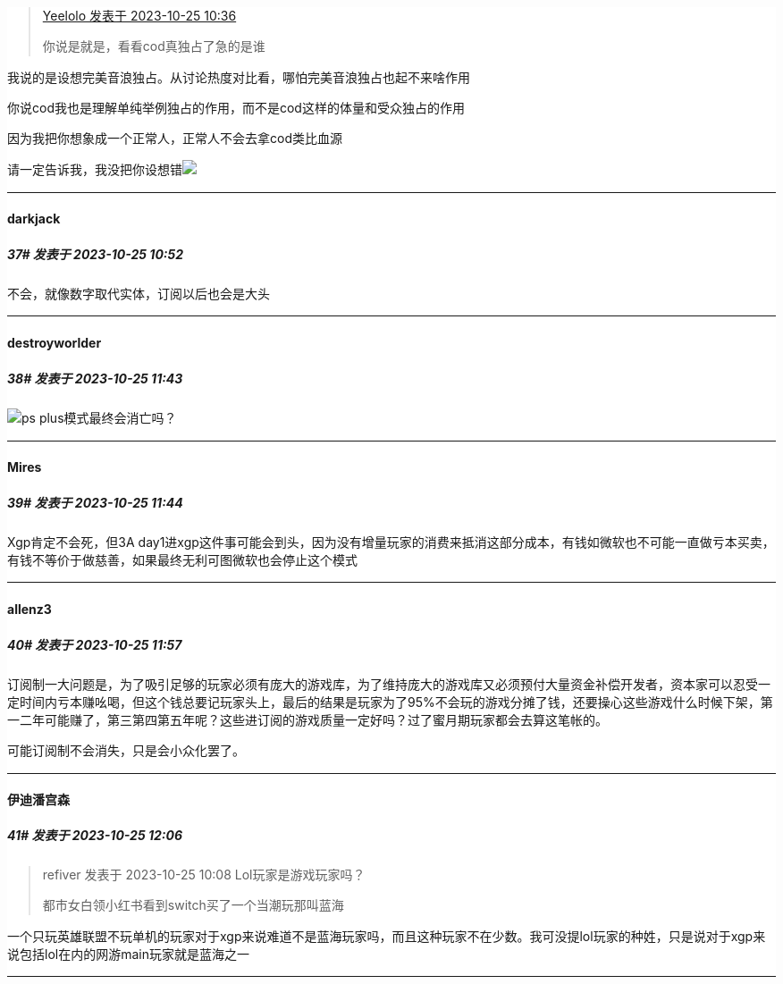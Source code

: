 <blockquote><a href="httphttps://bbs.saraba1st.com/2b/forum.php?mod=redirect&amp;goto=findpost&amp;pid=62822765&amp;ptid=2158007" target="_blank">Yeelolo 发表于 2023-10-25 10:36</a>

你说是就是，看看cod真独占了急的是谁</blockquote>
我说的是设想完美音浪独占。从讨论热度对比看，哪怕完美音浪独占也起不来啥作用

你说cod我也是理解单纯举例独占的作用，而不是cod这样的体量和受众独占的作用

因为我把你想象成一个正常人，正常人不会去拿cod类比血源

请一定告诉我，我没把你设想错<img src="https://static.saraba1st.com/image/smiley/face2017/033.png" referrerpolicy="no-referrer">

*****

####  darkjack  
##### 37#       发表于 2023-10-25 10:52

不会，就像数字取代实体，订阅以后也会是大头

*****

####  destroyworlder  
##### 38#       发表于 2023-10-25 11:43

<img src="https://static.saraba1st.com/image/smiley/face2017/043.png" referrerpolicy="no-referrer">ps plus模式最终会消亡吗？

*****

####  Mires  
##### 39#       发表于 2023-10-25 11:44

 Xgp肯定不会死，但3A day1进xgp这件事可能会到头，因为没有增量玩家的消费来抵消这部分成本，有钱如微软也不可能一直做亏本买卖，有钱不等价于做慈善，如果最终无利可图微软也会停止这个模式

*****

####  allenz3  
##### 40#       发表于 2023-10-25 11:57

订阅制一大问题是，为了吸引足够的玩家必须有庞大的游戏库，为了维持庞大的游戏库又必须预付大量资金补偿开发者，资本家可以忍受一定时间内亏本赚吆喝，但这个钱总要记玩家头上，最后的结果是玩家为了95%不会玩的游戏分摊了钱，还要操心这些游戏什么时候下架，第一二年可能赚了，第三第四第五年呢？这些进订阅的游戏质量一定好吗？过了蜜月期玩家都会去算这笔帐的。

可能订阅制不会消失，只是会小众化罢了。

*****

####  伊迪潘宫森  
##### 41#       发表于 2023-10-25 12:06

<blockquote>refiver 发表于 2023-10-25 10:08
Lol玩家是游戏玩家吗？

都市女白领小红书看到switch买了一个当潮玩那叫蓝海</blockquote>
一个只玩英雄联盟不玩单机的玩家对于xgp来说难道不是蓝海玩家吗，而且这种玩家不在少数。我可没提lol玩家的种姓，只是说对于xgp来说包括lol在内的网游main玩家就是蓝海之一

*****
